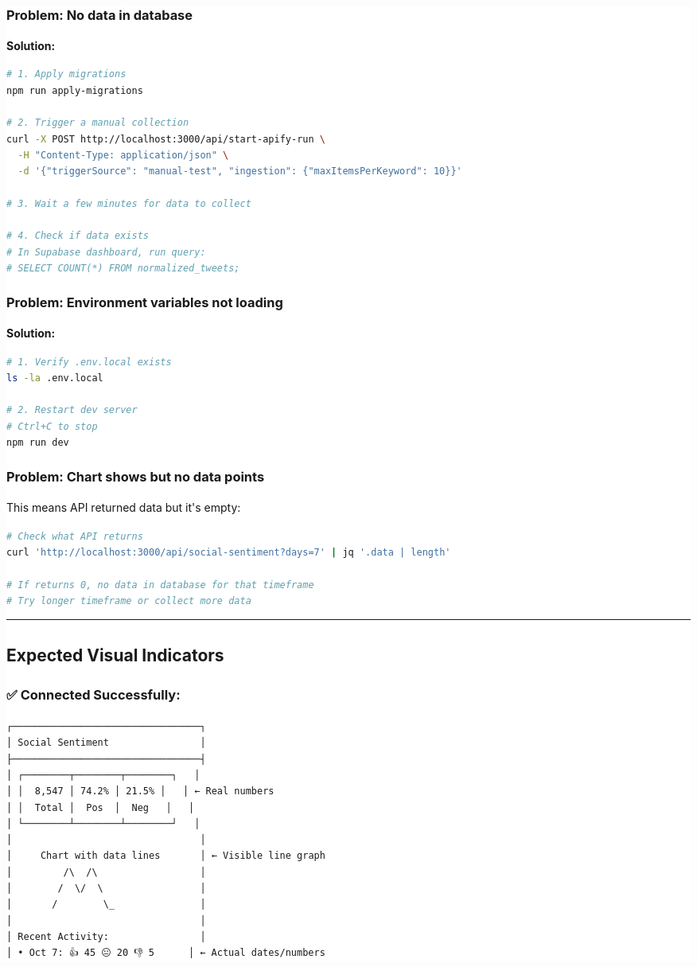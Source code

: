 ### Problem: No data in database

**Solution:**
```bash
# 1. Apply migrations
npm run apply-migrations

# 2. Trigger a manual collection
curl -X POST http://localhost:3000/api/start-apify-run \
  -H "Content-Type: application/json" \
  -d '{"triggerSource": "manual-test", "ingestion": {"maxItemsPerKeyword": 10}}'

# 3. Wait a few minutes for data to collect

# 4. Check if data exists
# In Supabase dashboard, run query:
# SELECT COUNT(*) FROM normalized_tweets;
```

### Problem: Environment variables not loading

**Solution:**
```bash
# 1. Verify .env.local exists
ls -la .env.local

# 2. Restart dev server
# Ctrl+C to stop
npm run dev
```

### Problem: Chart shows but no data points

This means API returned data but it's empty:

```bash
# Check what API returns
curl 'http://localhost:3000/api/social-sentiment?days=7' | jq '.data | length'

# If returns 0, no data in database for that timeframe
# Try longer timeframe or collect more data
```

---

## Expected Visual Indicators

### ✅ **Connected Successfully:**

```
┌─────────────────────────────────┐
│ Social Sentiment                │
├─────────────────────────────────┤
│ ┌────────┬────────┬────────┐   │
│ │  8,547 │ 74.2% │ 21.5% │   │ ← Real numbers
│ │  Total │  Pos  │  Neg   │   │
│ └────────┴────────┴────────┘   │
│                                 │
│     Chart with data lines       │ ← Visible line graph
│         /\  /\                  │
│        /  \/  \                 │
│       /        \_               │
│                                 │
│ Recent Activity:                │
│ • Oct 7: 👍 45 😐 20 👎 5      │ ← Actual dates/numbers
```